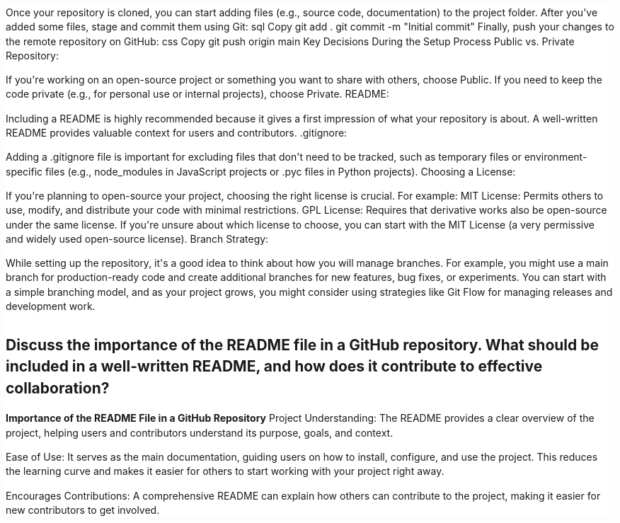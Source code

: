 Once your repository is cloned, you can start adding files (e.g., source code, documentation) to the project folder.
After you've added some files, stage and commit them using Git:
sql
Copy
git add .
git commit -m "Initial commit"
Finally, push your changes to the remote repository on GitHub:
css
Copy
git push origin main
Key Decisions During the Setup Process
Public vs. Private Repository:

If you're working on an open-source project or something you want to share with others, choose Public. If you need to keep the code private (e.g., for personal use or internal projects), choose Private.
README:

Including a README is highly recommended because it gives a first impression of what your repository is about. A well-written README provides valuable context for users and contributors.
.gitignore:

Adding a .gitignore file is important for excluding files that don't need to be tracked, such as temporary files or environment-specific files (e.g., node_modules in JavaScript projects or .pyc files in Python projects).
Choosing a License:

If you're planning to open-source your project, choosing the right license is crucial. For example:
MIT License: Permits others to use, modify, and distribute your code with minimal restrictions.
GPL License: Requires that derivative works also be open-source under the same license.
If you're unsure about which license to choose, you can start with the MIT License (a very permissive and widely used open-source license).
Branch Strategy:

While setting up the repository, it's a good idea to think about how you will manage branches. For example, you might use a main branch for production-ready code and create additional branches for new features, bug fixes, or experiments.
You can start with a simple branching model, and as your project grows, you might consider using strategies like Git Flow for managing releases and development work.

## Discuss the importance of the README file in a GitHub repository. What should be included in a well-written README, and how does it contribute to effective collaboration?
**Importance of the README File in a GitHub Repository**
Project Understanding: The README provides a clear overview of the project, helping users and contributors understand its purpose, goals, and context.

Ease of Use: It serves as the main documentation, guiding users on how to install, configure, and use the project. This reduces the learning curve and makes it easier for others to start working with your project right away.

Encourages Contributions: A comprehensive README can explain how others can contribute to the project, making it easier for new contributors to get involved.
